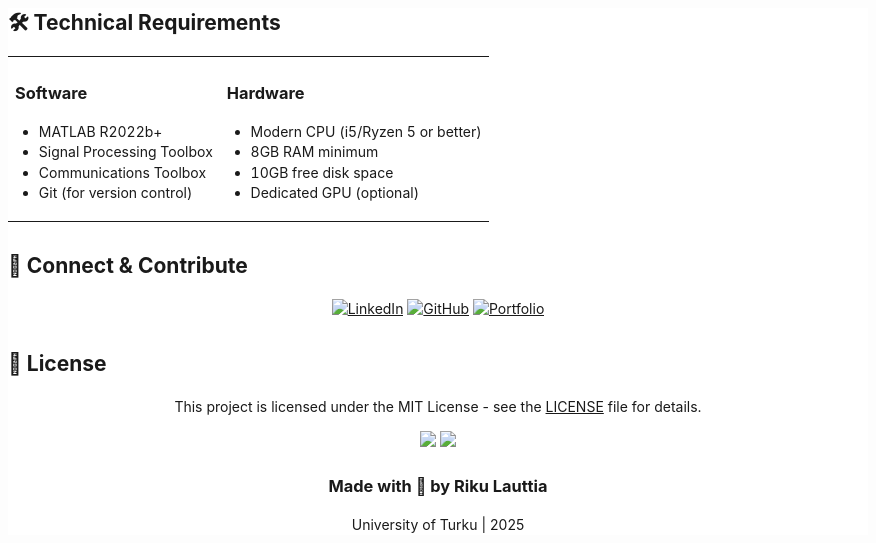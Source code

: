 ## 🛠️ Technical Requirements

<div align="center">
<table>
<tr>
<td>

### Software

- MATLAB R2022b+
- Signal Processing Toolbox
- Communications Toolbox
- Git (for version control)

</td>
<td>

### Hardware

- Modern CPU (i5/Ryzen 5 or better)
- 8GB RAM minimum
- 10GB free disk space
- Dedicated GPU (optional)

</td>
</tr>
</table>
</div>

## 🤝 Connect & Contribute

<div align="center">



[![LinkedIn](https://img.shields.io/badge/LinkedIn-0077B5?style=for-the-badge&logo=linkedin&logoColor=white)](https://linkedin.com/in/rikulauttia)
[![GitHub](https://img.shields.io/badge/GitHub-100000?style=for-the-badge&logo=github&logoColor=white)](https://github.com/rikulauttia)
[![Portfolio](https://img.shields.io/badge/Portfolio-255E63?style=for-the-badge&logo=About.me&logoColor=white)](https://rikulauttia.com)

</div>

## 📝 License

<div align="center">

This project is licensed under the MIT License - see the [LICENSE](LICENSE) file for details.


<img src="https://raw.githubusercontent.com/trinib/trinib/snake/github-contribution-grid-snake-dark.svg" width="100%">

<img src="https://raw.githubusercontent.com/Trilokia/Trilokia/379277808c61ef204768a61bbc5d25bc7798ccf1/bottom_header.svg" width="100%">

### Made with 💙 by Riku Lauttia

University of Turku | 2025

</div>
